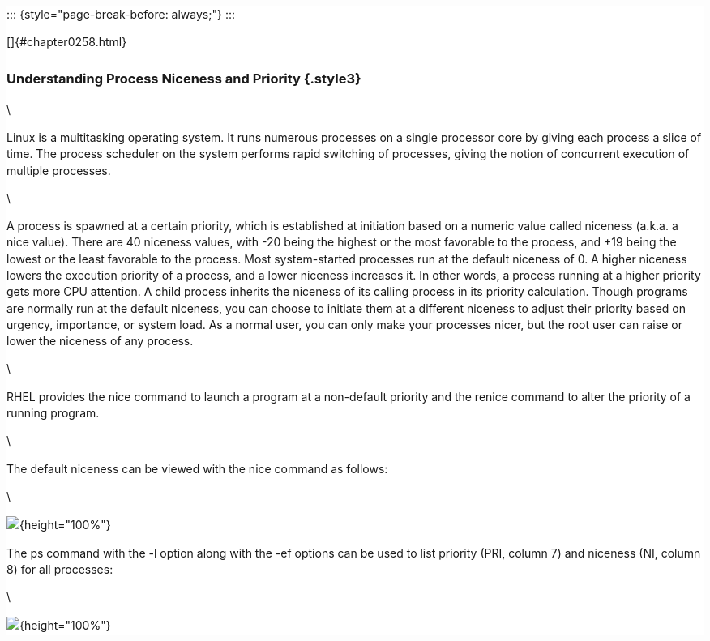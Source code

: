 ::: {style="page-break-before: always;"}
:::

[]{#chapter0258.html}

### Understanding Process Niceness and Priority {.style3}

\

Linux is a multitasking operating system. It runs numerous processes on
a single processor core by giving each process a slice of time. The
process scheduler on the system performs rapid switching of processes,
giving the notion of concurrent execution of multiple processes.

\

A process is spawned at a certain priority, which is established at
initiation based on a numeric value called niceness (a.k.a. a nice
value). There are 40 niceness values, with -20 being the highest or the
most favorable to the process, and +19 being the lowest or the least
favorable to the process. Most system-started processes run at the
default niceness of 0. A higher niceness lowers the execution priority
of a process, and a lower niceness increases it. In other words, a
process running at a higher priority gets more CPU attention. A child
process inherits the niceness of its calling process in its priority
calculation. Though programs are normally run at the default niceness,
you can choose to initiate them at a different niceness to adjust their
priority based on urgency, importance, or system load. As a normal user,
you can only make your processes nicer, but the root user can raise or
lower the niceness of any process.

\

RHEL provides the nice command to launch a program at a non-default
priority and the renice command to alter the priority of a running
program.

\

The default niceness can be viewed with the nice command as follows:

\

<div>

![](davidvargasxyz.github.io/docs/images/image-DZFM9QSL.jpg){height="100%"}

</div>

The ps command with the -l option along with the -ef options can be used
to list priority (PRI, column 7) and niceness (NI, column 8) for all
processes:

\

<div>

![](davidvargasxyz.github.io/docs/images/image-5QPXBUA4.jpg){height="100%"}
